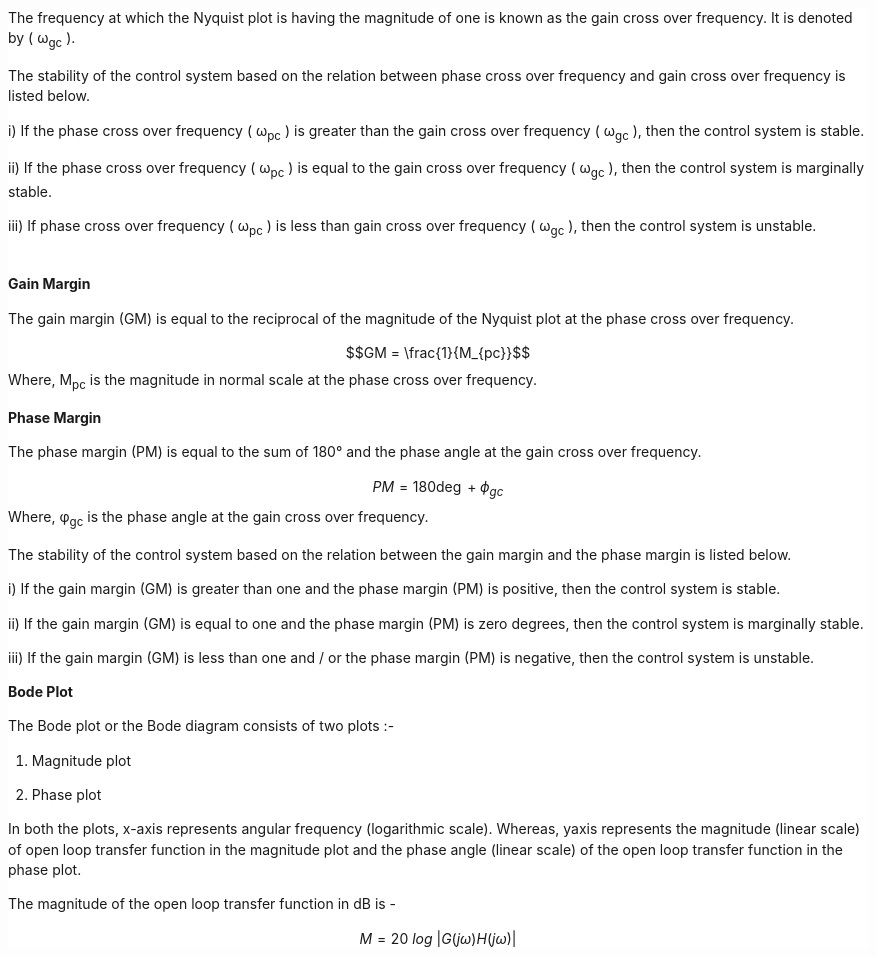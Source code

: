 The frequency at which the Nyquist plot is having the magnitude of one is known as the gain cross over frequency. It is denoted by ( &omega;<sub>gc</sub> ).


The stability of the control system based on the relation between phase cross over frequency and gain cross over frequency is listed below.


i) If the phase cross over frequency ( &omega;<sub>pc</sub> ) is greater than the gain cross over frequency ( &omega;<sub>gc</sub> ), then the control system is stable.

ii) If the phase cross over frequency ( &omega;<sub>pc</sub> ) is equal to the gain cross over frequency ( &omega;<sub>gc</sub> ), then the control system is marginally stable.

iii) If phase cross over frequency ( &omega;<sub>pc</sub> ) is less than gain cross over frequency ( &omega;<sub>gc</sub> ), then the control system is unstable.

<br/><b>Gain Margin</b>

The gain margin (GM) is equal to the reciprocal of the magnitude of the Nyquist plot at the phase cross over frequency.

$$GM = \frac{1}{M_{pc}}$$
Where, M<sub>pc</sub> is the magnitude in normal scale at the phase cross over frequency.


<b>Phase Margin</b>

The phase margin (PM) is equal to the sum of 180&deg; and the phase angle at the gain cross over frequency.

$$PM = 180\deg + \phi_{gc}$$
Where, &phi;<sub>gc</sub> is the phase angle at the gain cross over frequency.


The stability of the control system based on the relation between the gain margin and the phase margin is listed below.

i) If the gain margin (GM) is greater than one and the phase margin (PM) is positive, then the control system is stable.

ii) If the gain margin (GM) is equal to one and the phase margin (PM) is zero degrees, then the control system is marginally stable.

iii) If the gain margin (GM) is less than one and / or the phase margin (PM) is negative, then the control system is unstable.


<b>Bode Plot</b>

The Bode plot or the Bode diagram consists of two plots :-

1. Magnitude plot

2. Phase plot

In both the plots, x-axis represents angular frequency (logarithmic scale). Whereas, yaxis represents the magnitude (linear scale) of open loop transfer function in the magnitude plot and the phase angle (linear scale) of the open loop transfer function in the phase plot.

The magnitude of the open loop transfer function in dB is -

$$M = 20 \ log \ |G ( j \omega ) H ( j \omega )|$$
